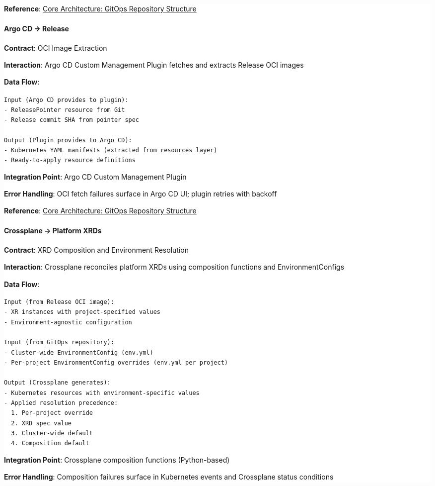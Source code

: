 **Reference**: [Core Architecture: GitOps Repository Structure](01-core-architecture.md#gitops-repository-structure)

#### Argo CD → Release

**Contract**: OCI Image Extraction

**Interaction**: Argo CD Custom Management Plugin fetches and extracts Release OCI images

**Data Flow**:
```
Input (Argo CD provides to plugin):
- ReleasePointer resource from Git
- Release commit SHA from pointer spec

Output (Plugin provides to Argo CD):
- Kubernetes YAML manifests (extracted from resources layer)
- Ready-to-apply resource definitions
```

**Integration Point**: Argo CD Custom Management Plugin

**Error Handling**: OCI fetch failures surface in Argo CD UI; plugin retries with backoff

**Reference**: [Core Architecture: GitOps Repository Structure](01-core-architecture.md#gitops-repository-structure)

#### Crossplane → Platform XRDs

**Contract**: XRD Composition and Environment Resolution

**Interaction**: Crossplane reconciles platform XRDs using composition functions and EnvironmentConfigs

**Data Flow**:
```
Input (from Release OCI image):
- XR instances with project-specified values
- Environment-agnostic configuration

Input (from GitOps repository):
- Cluster-wide EnvironmentConfig (env.yml)
- Per-project EnvironmentConfig overrides (env.yml per project)

Output (Crossplane generates):
- Kubernetes resources with environment-specific values
- Applied resolution precedence:
  1. Per-project override
  2. XRD spec value
  3. Cluster-wide default
  4. Composition default
```

**Integration Point**: Crossplane composition functions (Python-based)

**Error Handling**: Composition failures surface in Kubernetes events and Crossplane status conditions
